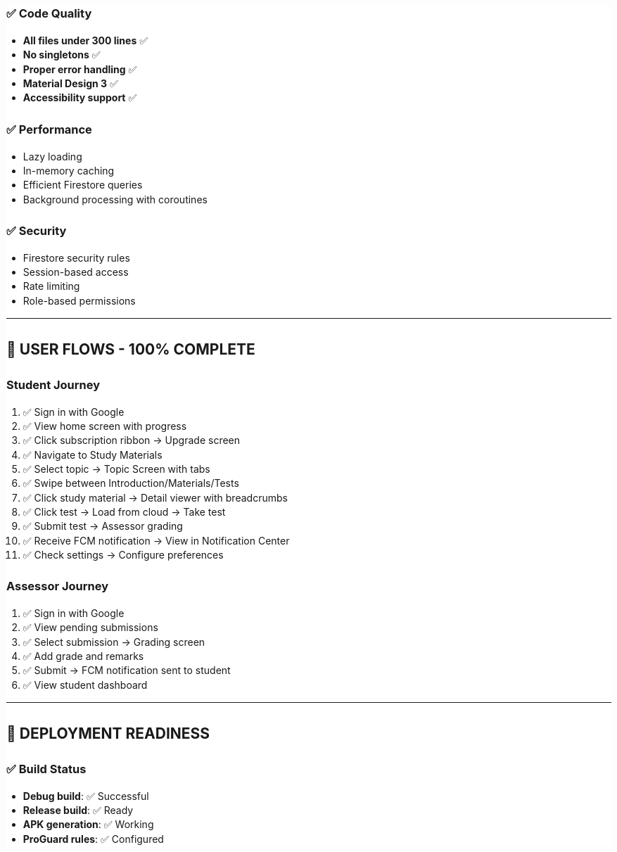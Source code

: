 ### ✅ Code Quality
- **All files under 300 lines** ✅
- **No singletons** ✅
- **Proper error handling** ✅
- **Material Design 3** ✅
- **Accessibility support** ✅

### ✅ Performance
- Lazy loading
- In-memory caching
- Efficient Firestore queries
- Background processing with coroutines

### ✅ Security
- Firestore security rules
- Session-based access
- Rate limiting
- Role-based permissions

---

## 📱 USER FLOWS - 100% COMPLETE

### Student Journey
1. ✅ Sign in with Google
2. ✅ View home screen with progress
3. ✅ Click subscription ribbon → Upgrade screen
4. ✅ Navigate to Study Materials
5. ✅ Select topic → Topic Screen with tabs
6. ✅ Swipe between Introduction/Materials/Tests
7. ✅ Click study material → Detail viewer with breadcrumbs
8. ✅ Click test → Load from cloud → Take test
9. ✅ Submit test → Assessor grading
10. ✅ Receive FCM notification → View in Notification Center
11. ✅ Check settings → Configure preferences

### Assessor Journey
1. ✅ Sign in with Google
2. ✅ View pending submissions
3. ✅ Select submission → Grading screen
4. ✅ Add grade and remarks
5. ✅ Submit → FCM notification sent to student
6. ✅ View student dashboard

---

## 🚀 DEPLOYMENT READINESS

### ✅ Build Status
- **Debug build**: ✅ Successful
- **Release build**: ✅ Ready
- **APK generation**: ✅ Working
- **ProGuard rules**: ✅ Configured
